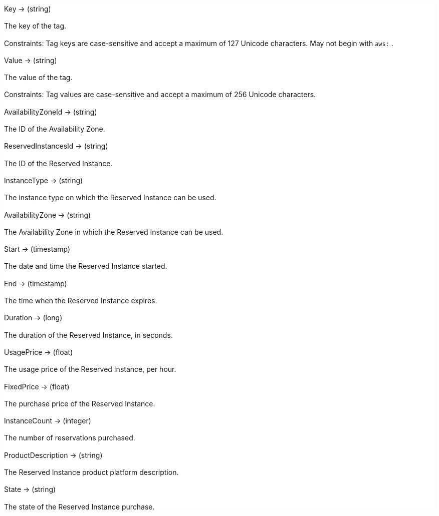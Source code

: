Key -> (string)

The key of the tag.

Constraints: Tag keys are case-sensitive and accept a maximum of 127 Unicode characters. May not begin with `aws:` .

Value -> (string)

The value of the tag.

Constraints: Tag values are case-sensitive and accept a maximum of 256 Unicode characters.

AvailabilityZoneId -> (string)

The ID of the Availability Zone.

ReservedInstancesId -> (string)

The ID of the Reserved Instance.

InstanceType -> (string)

The instance type on which the Reserved Instance can be used.

AvailabilityZone -> (string)

The Availability Zone in which the Reserved Instance can be used.

Start -> (timestamp)

The date and time the Reserved Instance started.

End -> (timestamp)

The time when the Reserved Instance expires.

Duration -> (long)

The duration of the Reserved Instance, in seconds.

UsagePrice -> (float)

The usage price of the Reserved Instance, per hour.

FixedPrice -> (float)

The purchase price of the Reserved Instance.

InstanceCount -> (integer)

The number of reservations purchased.

ProductDescription -> (string)

The Reserved Instance product platform description.

State -> (string)

The state of the Reserved Instance purchase.